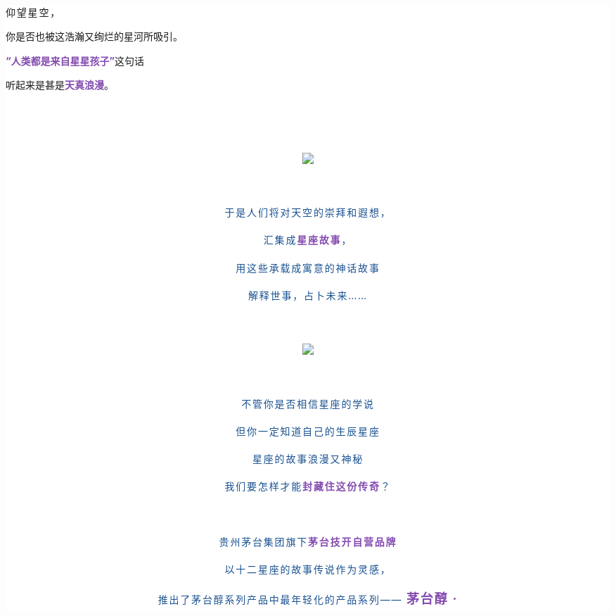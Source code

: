 <span style="letter-spacing: 1.8px;box-sizing: border-box;">仰望星空，</span></p><p style="box-sizing: border-box;"><span style="box-sizing: border-box;">你是否也被这浩瀚又绚烂的星河所吸引。</span></p><p style="box-sizing: border-box;"><strong style="box-sizing: border-box;"><span style="color: rgb(132, 76, 176);box-sizing: border-box;">“人类都是来自星星孩子”</span></strong><span style="box-sizing: border-box;">这句话</span></p><p style="box-sizing: border-box;"><span style="box-sizing: border-box;">听起来是甚是<strong style="box-sizing: border-box;"><span style="color: rgb(132, 76, 176);box-sizing: border-box;">天真浪漫</span></strong>。</span></p><p style="box-sizing: border-box;"><br></p><p style="box-sizing: border-box;"><br></p></section></section><section style="box-sizing: border-box;" powered-by="xiumi.us"><section style="display: flex;flex-flow: row nowrap;margin: 10px 0%;box-sizing: border-box;"><section style="display: inline-block;vertical-align: middle;width: auto;flex: 100 100 0%;align-self: center;height: auto;box-sizing: border-box;"><section style="margin-top: 0.5em;margin-bottom: 0.5em;transform: translate3d(0px, 0px, 1px) rotateY(180deg);box-sizing: border-box;" powered-by="xiumi.us"><section style="background-color: rgba(187, 222, 251, 0);height: 1px;box-sizing: border-box;"><section><svg viewBox="0 0 1 1" style="float:left;line-height:0;width:0;vertical-align:top;"></svg></section></section></section></section><section style="display: inline-block;vertical-align: middle;width: 60px;flex: 0 0 auto;align-self: center;height: auto;box-sizing: border-box;"><section style="text-align: center;margin-right: 0%;margin-left: 0%;box-sizing: border-box;" powered-by="xiumi.us"><section style="max-width: 100%;vertical-align: middle;display: inline-block;line-height: 0;width: 90%;height: auto;box-sizing: border-box;"><img data-ratio="0.855" data-src="https://mmbiz.qpic.cn/mmbiz_gif/7CNdqYbqvBKRKb3vUtr4Oa9qZRFzKYuFJm6JUODicibgFGzarazz1oQ8m8NnHsowPIPo9iccNODGiaEaM7jehoAibibw/640?wx_fmt=gif" data-type="gif" data-w="400" style="vertical-align: middle;width: 100%;box-sizing: border-box;" src="./images/image_6.jpg"></section></section></section><section style="display: inline-block;vertical-align: middle;width: auto;flex: 100 100 0%;align-self: center;height: auto;box-sizing: border-box;"><section style="margin-top: 0.5em;margin-bottom: 0.5em;box-sizing: border-box;" powered-by="xiumi.us"><section style="background-color: rgba(187, 222, 251, 0);height: 1px;box-sizing: border-box;"><section><svg viewBox="0 0 1 1" style="float:left;line-height:0;width:0;vertical-align:top;"></svg></section></section></section></section></section></section><section style="margin: 16px 0% 10px;box-sizing: border-box;" powered-by="xiumi.us"><section style="text-align: center;color: rgb(26, 82, 145);font-size: 14px;line-height: 1.8;letter-spacing: 1.8px;padding-right: 25px;padding-left: 25px;box-sizing: border-box;"><p style="box-sizing: border-box;"><br></p><p style="box-sizing: border-box;"><span style="box-sizing: border-box;">于是人们将对天空的崇拜和遐想，</span></p><p style="box-sizing: border-box;"><span style="box-sizing: border-box;">汇集成<strong style="box-sizing: border-box;"><span style="color: rgb(132, 76, 176);box-sizing: border-box;">星座故事</span></strong>，</span></p><p style="box-sizing: border-box;">
<span style="box-sizing: border-box;">用这些承载成寓意的神话故事</span></p><p style="box-sizing: border-box;"><span style="box-sizing: border-box;">解释世事，占卜未来……</span></p><p style="box-sizing: border-box;"><br></p></section></section><section style="text-align: center;margin-top: 10px;margin-bottom: 10px;box-sizing: border-box;" powered-by="xiumi.us"><section style="max-width: 100%;vertical-align: middle;display: inline-block;line-height: 0;box-sizing: border-box;"><img data-ratio="0.8888889" data-src="https://mmbiz.qpic.cn/mmbiz_jpg/7CNdqYbqvBKRKb3vUtr4Oa9qZRFzKYuFZTmdKbz7tGel04Ipj7vCW842KHZYzCy1QXdGykc14Awnr4ezasB6TA/640?wx_fmt=jpeg" data-type="jpeg" data-w="1080" style="vertical-align: middle;box-sizing: border-box;" src="./images/image_7.jpg"></section></section><section style="margin: 16px 0% 10px;box-sizing: border-box;" powered-by="xiumi.us"><section style="text-align: center;color: rgb(26, 82, 145);font-size: 14px;line-height: 1.8;letter-spacing: 1.8px;padding-right: 25px;padding-left: 25px;box-sizing: border-box;"><p style="box-sizing: border-box;"><br></p><p style="box-sizing: border-box;"><span style="letter-spacing: 1.8px;box-sizing: border-box;">不管你是否相信星座的学说</span><br style="box-sizing: border-box;"></p><p style="box-sizing: border-box;">但你一定知道自己的生辰星座</p><p style="box-sizing: border-box;">星座的故事浪漫又神秘</p><p style="box-sizing: border-box;">我们要怎样才能<strong style="box-sizing: border-box;"><span style="color: rgb(132, 76, 176);box-sizing: border-box;">封藏住这份传奇</span></strong>？</p><p style="box-sizing: border-box;"><br style="box-sizing: border-box;"></p><p style="box-sizing: border-box;">贵州茅台集团旗下<strong style="box-sizing: border-box;"><span style="color: rgb(132, 76, 176);box-sizing: border-box;">茅台技开自营品牌</span></strong></p><p style="box-sizing: border-box;">以十二星座的故事传说作为灵感，</p><p style="box-sizing: border-box;">推出了<span style="letter-spacing: 1.8px;box-sizing: border-box;">茅台醇系列产品中最年轻化的产品系列—— <span style="letter-spacing: 1.8px;color: rgb(132, 76, 176);box-sizing: border-box;"><strong style="box-sizing: border-box;"><span style="letter-spacing: 1.8px;font-size: 18px;box-sizing: border-box;">茅台醇 ·